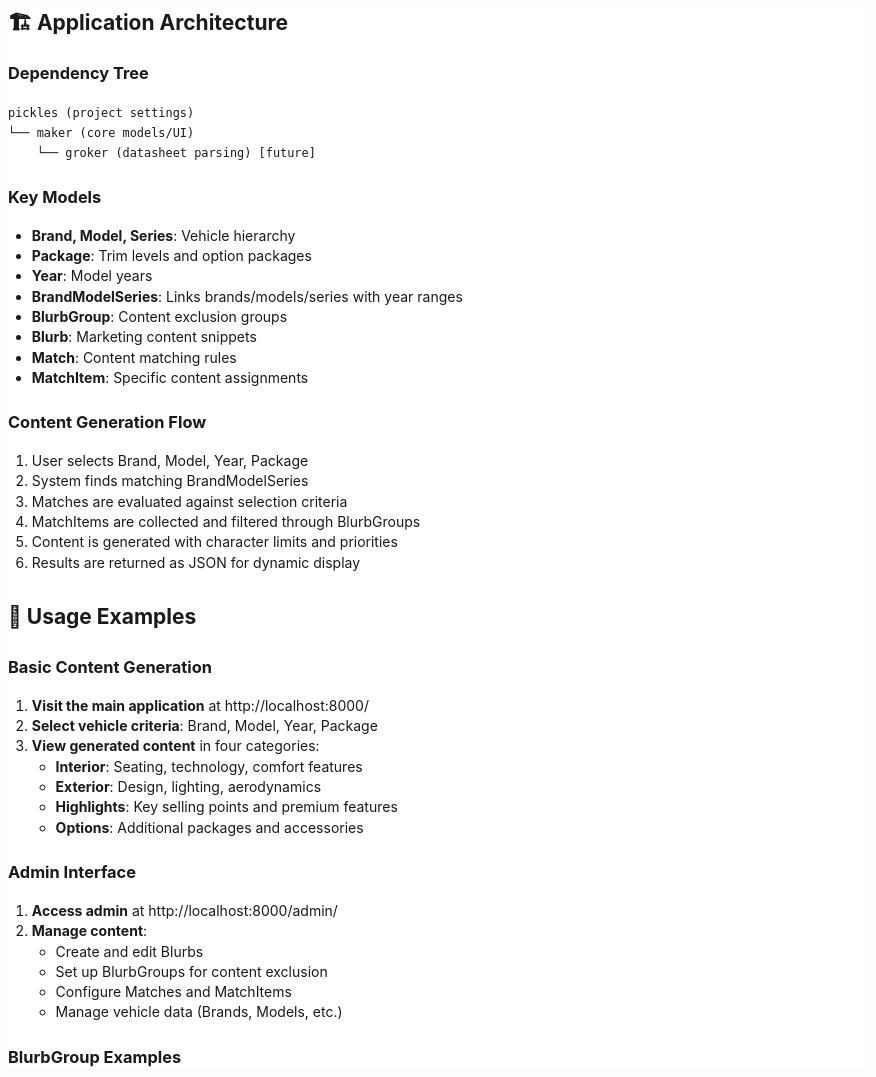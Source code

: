 ## 🏗️ Application Architecture

### Dependency Tree
```
pickles (project settings)
└── maker (core models/UI)
    └── groker (datasheet parsing) [future]
```

### Key Models

- **Brand, Model, Series**: Vehicle hierarchy
- **Package**: Trim levels and option packages
- **Year**: Model years
- **BrandModelSeries**: Links brands/models/series with year ranges
- **BlurbGroup**: Content exclusion groups
- **Blurb**: Marketing content snippets
- **Match**: Content matching rules
- **MatchItem**: Specific content assignments

### Content Generation Flow

1. User selects Brand, Model, Year, Package
2. System finds matching BrandModelSeries
3. Matches are evaluated against selection criteria
4. MatchItems are collected and filtered through BlurbGroups
5. Content is generated with character limits and priorities
6. Results are returned as JSON for dynamic display

## 🎯 Usage Examples

### Basic Content Generation

1. **Visit the main application** at http://localhost:8000/
2. **Select vehicle criteria**: Brand, Model, Year, Package
3. **View generated content** in four categories:
   - **Interior**: Seating, technology, comfort features
   - **Exterior**: Design, lighting, aerodynamics
   - **Highlights**: Key selling points and premium features
   - **Options**: Additional packages and accessories

### Admin Interface

1. **Access admin** at http://localhost:8000/admin/
2. **Manage content**:
   - Create and edit Blurbs
   - Set up BlurbGroups for content exclusion
   - Configure Matches and MatchItems
   - Manage vehicle data (Brands, Models, etc.)

### BlurbGroup Examples
